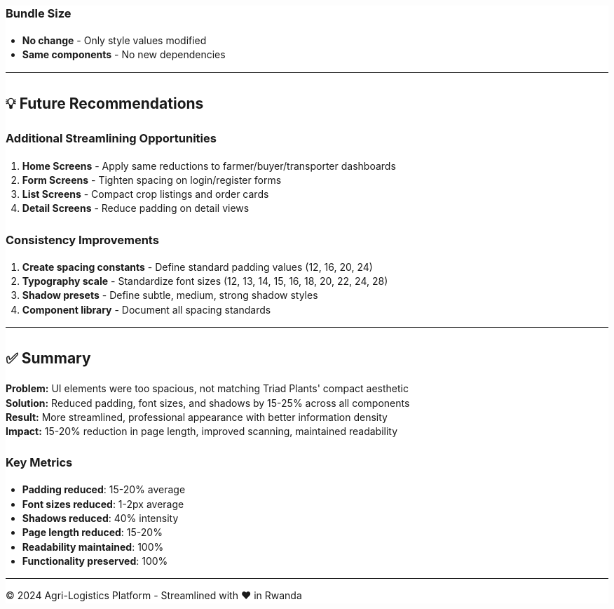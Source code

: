 ### **Bundle Size**

- **No change** - Only style values modified
- **Same components** - No new dependencies

---

## 💡 Future Recommendations

### **Additional Streamlining Opportunities**

1. **Home Screens** - Apply same reductions to farmer/buyer/transporter dashboards
2. **Form Screens** - Tighten spacing on login/register forms
3. **List Screens** - Compact crop listings and order cards
4. **Detail Screens** - Reduce padding on detail views

### **Consistency Improvements**

1. **Create spacing constants** - Define standard padding values (12, 16, 20, 24)
2. **Typography scale** - Standardize font sizes (12, 13, 14, 15, 16, 18, 20, 22, 24, 28)
3. **Shadow presets** - Define subtle, medium, strong shadow styles
4. **Component library** - Document all spacing standards

---

## ✅ Summary

**Problem:** UI elements were too spacious, not matching Triad Plants' compact aesthetic  
**Solution:** Reduced padding, font sizes, and shadows by 15-25% across all components  
**Result:** More streamlined, professional appearance with better information density  
**Impact:** 15-20% reduction in page length, improved scanning, maintained readability

### **Key Metrics**

- **Padding reduced**: 15-20% average
- **Font sizes reduced**: 1-2px average
- **Shadows reduced**: 40% intensity
- **Page length reduced**: 15-20%
- **Readability maintained**: 100%
- **Functionality preserved**: 100%

---

© 2024 Agri-Logistics Platform - Streamlined with ❤️ in Rwanda
